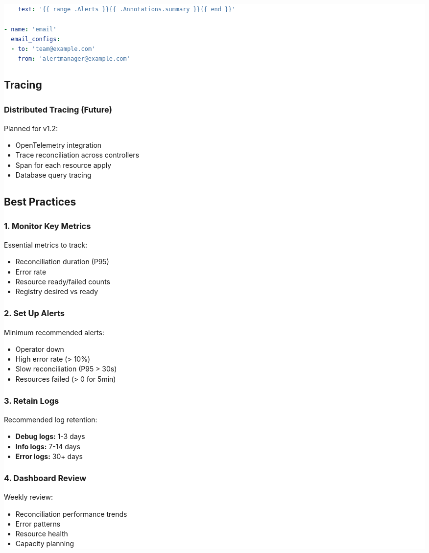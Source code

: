 ```yaml
    text: '{{ range .Alerts }}{{ .Annotations.summary }}{{ end }}'

- name: 'email'
  email_configs:
  - to: 'team@example.com'
    from: 'alertmanager@example.com'
```

## Tracing

### Distributed Tracing (Future)

Planned for v1.2:
- OpenTelemetry integration
- Trace reconciliation across controllers
- Span for each resource apply
- Database query tracing

## Best Practices

### 1. Monitor Key Metrics

Essential metrics to track:
- Reconciliation duration (P95)
- Error rate
- Resource ready/failed counts
- Registry desired vs ready

### 2. Set Up Alerts

Minimum recommended alerts:
- Operator down
- High error rate (> 10%)
- Slow reconciliation (P95 > 30s)
- Resources failed (> 0 for 5min)

### 3. Retain Logs

Recommended log retention:
- **Debug logs:** 1-3 days
- **Info logs:** 7-14 days
- **Error logs:** 30+ days

### 4. Dashboard Review

Weekly review:
- Reconciliation performance trends
- Error patterns
- Resource health
- Capacity planning
